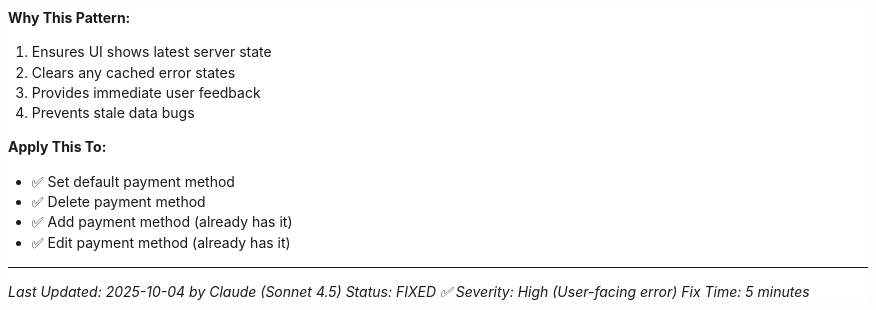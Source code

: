 **Why This Pattern:**
1. Ensures UI shows latest server state
2. Clears any cached error states
3. Provides immediate user feedback
4. Prevents stale data bugs

**Apply This To:**
- ✅ Set default payment method
- ✅ Delete payment method
- ✅ Add payment method (already has it)
- ✅ Edit payment method (already has it)

---

*Last Updated: 2025-10-04 by Claude (Sonnet 4.5)*
*Status: FIXED ✅*
*Severity: High (User-facing error)*
*Fix Time: 5 minutes*
